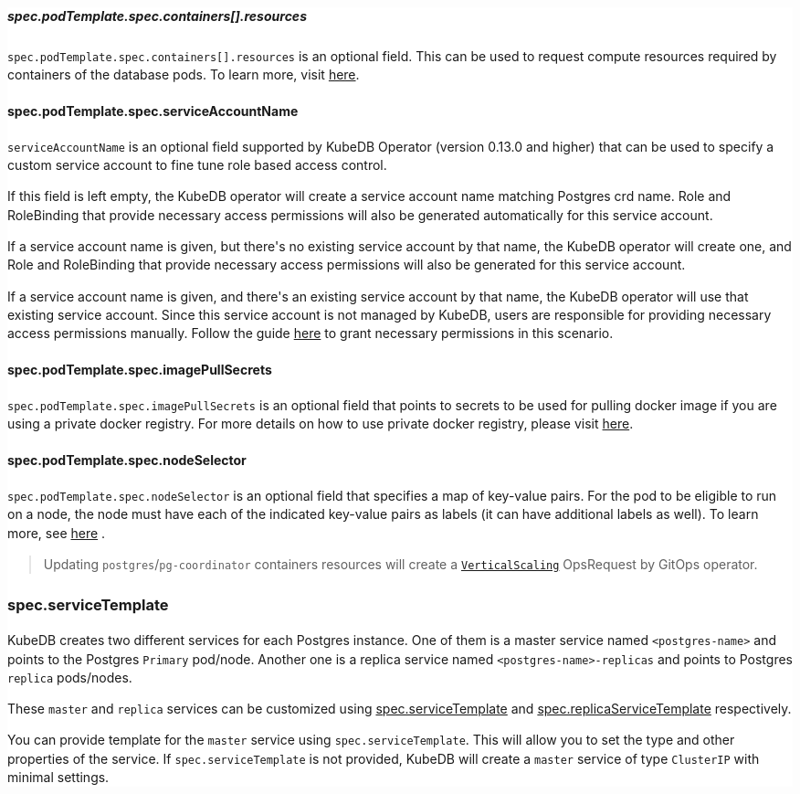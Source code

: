 
##### spec.podTemplate.spec.containers[].resources

`spec.podTemplate.spec.containers[].resources` is an optional field. This can be used to request compute resources required by containers of the database pods. To learn more, visit [here](http://kubernetes.io/docs/user-guide/compute-resources/).

#### spec.podTemplate.spec.serviceAccountName

`serviceAccountName` is an optional field supported by KubeDB Operator (version 0.13.0 and higher) that can be used to specify a custom service account to fine tune role based access control.

If this field is left empty, the KubeDB operator will create a service account name matching Postgres crd name. Role and RoleBinding that provide necessary access permissions will also be generated automatically for this service account.

If a service account name is given, but there's no existing service account by that name, the KubeDB operator will create one, and Role and RoleBinding that provide necessary access permissions will also be generated for this service account.

If a service account name is given, and there's an existing service account by that name, the KubeDB operator will use that existing service account. Since this service account is not managed by KubeDB, users are responsible for providing necessary access permissions manually. Follow the guide [here](/docs/v2025.6.30/guides/postgres/custom-rbac/using-custom-rbac) to grant necessary permissions in this scenario.

#### spec.podTemplate.spec.imagePullSecrets

`spec.podTemplate.spec.imagePullSecrets` is an optional field that points to secrets to be used for pulling docker image if you are using a private docker registry. For more details on how to use private docker registry, please visit [here](/docs/v2025.6.30/guides/postgres/private-registry/using-private-registry).

#### spec.podTemplate.spec.nodeSelector

`spec.podTemplate.spec.nodeSelector` is an optional field that specifies a map of key-value pairs. For the pod to be eligible to run on a node, the node must have each of the indicated key-value pairs as labels (it can have additional labels as well). To learn more, see [here](https://kubernetes.io/docs/concepts/configuration/assign-pod-node/#nodeselector) .

> Updating `postgres`/`pg-coordinator` containers resources will create a [`VerticalScaling`](/docs/v2025.6.30/guides/postgres/scaling/vertical-scaling/overview/) OpsRequest by GitOps operator.


### spec.serviceTemplate

KubeDB creates two different services for each Postgres instance. One of them is a master service named `<postgres-name>` and points to the Postgres `Primary` pod/node. Another one is a replica service named `<postgres-name>-replicas` and points to Postgres `replica` pods/nodes.

These `master` and `replica` services can be customized using [spec.serviceTemplate](#spec.servicetemplate) and [spec.replicaServiceTemplate](#specreplicaservicetemplate) respectively.

You can provide template for the `master` service using `spec.serviceTemplate`. This will allow you to set the type and other properties of the service. If `spec.serviceTemplate` is not provided, KubeDB will create a `master` service of type `ClusterIP` with minimal settings.
